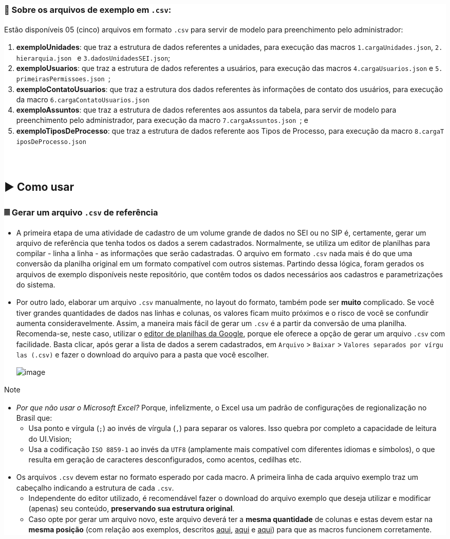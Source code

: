 ### 📑 Sobre os arquivos de exemplo em `.csv`:
Estão disponíveis 05 (cinco) arquivos em formato `.csv` para servir de modelo para preenchimento pelo administrador: 
1. **exemploUnidades**: que traz a estrutura de dados referentes a unidades, para execução das macros `1.cargaUnidades.json`, `2.hierarquia.json ` e `3.dadosUnidadesSEI.json`;
2. **exemploUsuarios**: que traz a estrutura de dados referentes a usuários,  para execução das macros `4.cargaUsuarios.json` e `5.primeirasPermissoes.json `;
3. **exemploContatoUsuarios**: que traz a estrutura dos dados referentes às informações de contato dos usuários, para execução da macro `6.cargaContatoUsuarios.json`
4. **exemploAssuntos**: que traz a estrutura de dados referentes aos assuntos da tabela, para servir de modelo para preenchimento pelo administrador, para execução da macro `7.cargaAssuntos.json `; e
5. **exemploTiposDeProcesso**: que traz a estrutura de dados referente aos Tipos de Processo, para execução da macro `8.cargaTiposDeProcesso.json`

<br/>


<a name="como-usar"></a>
## ▶️ Como usar

### 𝄜 Gerar um arquivo `.csv` de referência
- A primeira etapa de uma atividade de cadastro de um volume grande de dados no SEI ou no SIP é, certamente, gerar um arquivo de referência que tenha todos os dados a serem cadastrados. Normalmente, se utiliza um editor de planilhas para compilar - linha a linha - as informações que serão cadastradas. O arquivo em formato `.csv` nada mais é do que uma conversão da planilha original em um formato compatível com outros sistemas. Partindo dessa lógica, foram gerados os arquivos de exemplo disponíveis neste repositório, que contêm todos os dados necessários aos cadastros e parametrizações do sistema.
- Por outro lado, elaborar um arquivo `.csv` manualmente, no layout do formato, também pode ser **muito** complicado. Se você tiver grandes quantidades de dados nas linhas e colunas, os valores ficam muito próximos e o risco de você se confundir aumenta consideravelmente. Assim, a maneira mais fácil de gerar um `.csv` é a partir da conversão de uma planilha. Recomenda-se, neste caso, utilizar o [editor de planilhas da Google](https://docs.google.com/spreadsheets), porque ele oferece a opção de gerar um arquivo `.csv` com  facilidade. Basta clicar, após gerar a lista de dados a serem cadastrados, em `Arquivo` > `Baixar` > `Valores separados por vírgulas (.csv)` e fazer o download do arquivo para a pasta que você escolher.  

  ![image](https://github.com/user-attachments/assets/be8474d6-c5f5-4c63-9b29-9e0692c86108)

> [!NOTE]
>- _Por que não usar o Microsoft Excel?_ Porque, infelizmente, o Excel usa um padrão de configurações de regionalização no Brasil que:
>    - Usa ponto e vírgula (`;`) ao invés de vírgula (`,`) para separar os valores. Isso quebra por completo a capacidade de leitura do UI.Vision;
>    - Usa a codificação `ISO 8859-1` ao invés da `UTF8` (amplamente mais compatível com diferentes idiomas e símbolos), o que resulta em geração de caracteres desconfigurados, como acentos, cedilhas etc. 

- Os arquivos `.csv` devem estar no formato esperado por cada macro. A primeira linha de cada arquivo exemplo traz um cabeçalho indicando a estrutura de cada `.csv`.
    - Independente do editor utilizado, é recomendável fazer o download do arquivo exemplo que deseja utilizar e modificar (apenas) seu conteúdo, **preservando sua estrutura original**.
  - Caso opte por gerar um arquivo novo, este arquivo deverá ter a **mesma quantidade** de colunas e estas devem estar na **mesma posição** (com relação aos exemplos, descritos [aqui](#unidades), [aqui](#usuarios) e [aqui](#assuntos)) para que as macros funcionem corretamente.

